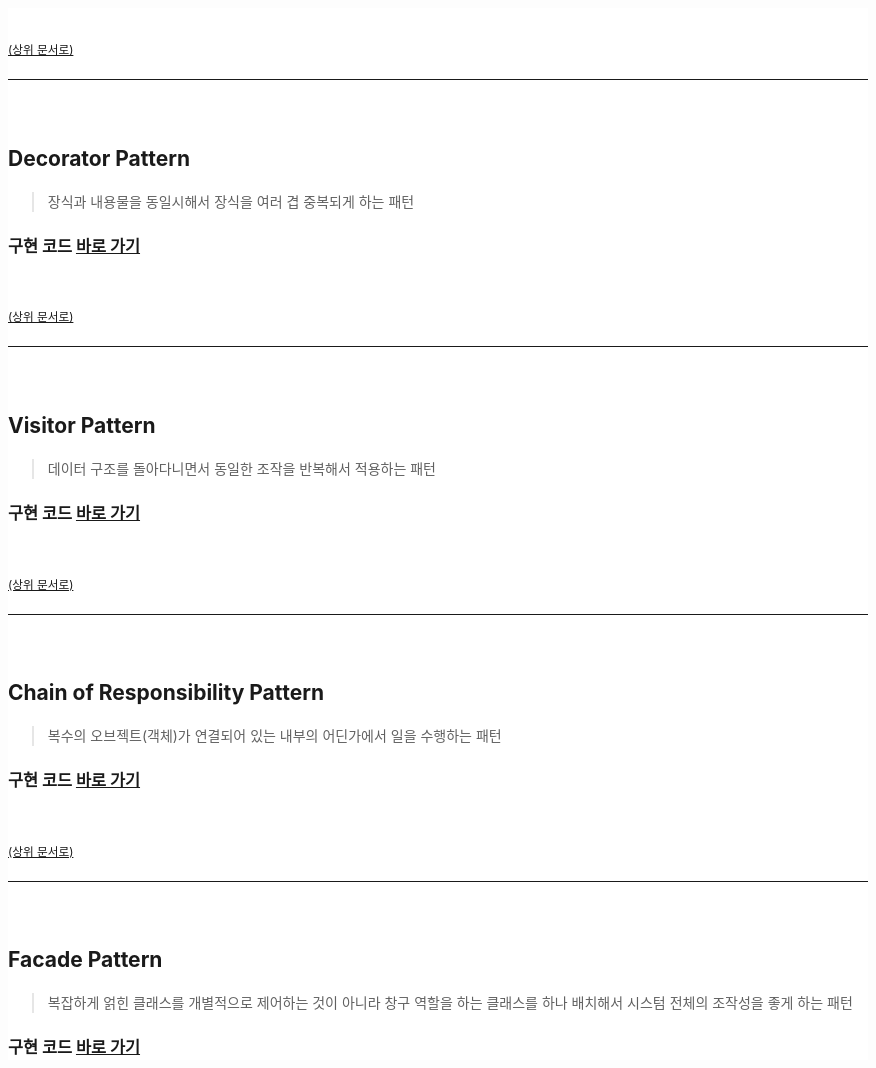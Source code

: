 <br>

<sup>[(상위 문서로)](https://github.com/InSeong-So/IT-Note)</sup>

<hr>
<br>

## Decorator Pattern
> 장식과 내용물을 동일시해서 장식을 여러 겹 중복되게 하는 패턴

### 구현 코드 [바로 가기](https://github.com/InSeong-So/IT-Note/tree/master/chapter06-%EB%94%94%EC%9E%90%EC%9D%B8%ED%8C%A8%ED%84%B4/java/decorator)

<br>

<sup>[(상위 문서로)](https://github.com/InSeong-So/IT-Note)</sup>

<hr>
<br>

## Visitor Pattern
> 데이터 구조를 돌아다니면서 동일한 조작을 반복해서 적용하는 패턴

### 구현 코드 [바로 가기](https://github.com/InSeong-So/IT-Note/tree/master/chapter06-%EB%94%94%EC%9E%90%EC%9D%B8%ED%8C%A8%ED%84%B4/java/visitor)

<br>

<sup>[(상위 문서로)](https://github.com/InSeong-So/IT-Note)</sup>

<hr>
<br>

## Chain of Responsibility Pattern
> 복수의 오브젝트(객체)가 연결되어 있는 내부의 어딘가에서 일을 수행하는 패턴

### 구현 코드 [바로 가기](https://github.com/InSeong-So/IT-Note/tree/master/chapter06-%EB%94%94%EC%9E%90%EC%9D%B8%ED%8C%A8%ED%84%B4/java/chain_of_responsibility)

<br>

<sup>[(상위 문서로)](https://github.com/InSeong-So/IT-Note)</sup>

<hr>
<br>

## Facade Pattern
> 복잡하게 얽힌 클래스를 개별적으로 제어하는 것이 아니라 창구 역할을 하는 클래스를 하나 배치해서 시스텀 전체의 조작성을 좋게 하는 패턴

### 구현 코드 [바로 가기](https://github.com/InSeong-So/IT-Note/tree/master/chapter06-%EB%94%94%EC%9E%90%EC%9D%B8%ED%8C%A8%ED%84%B4/java/facade)
